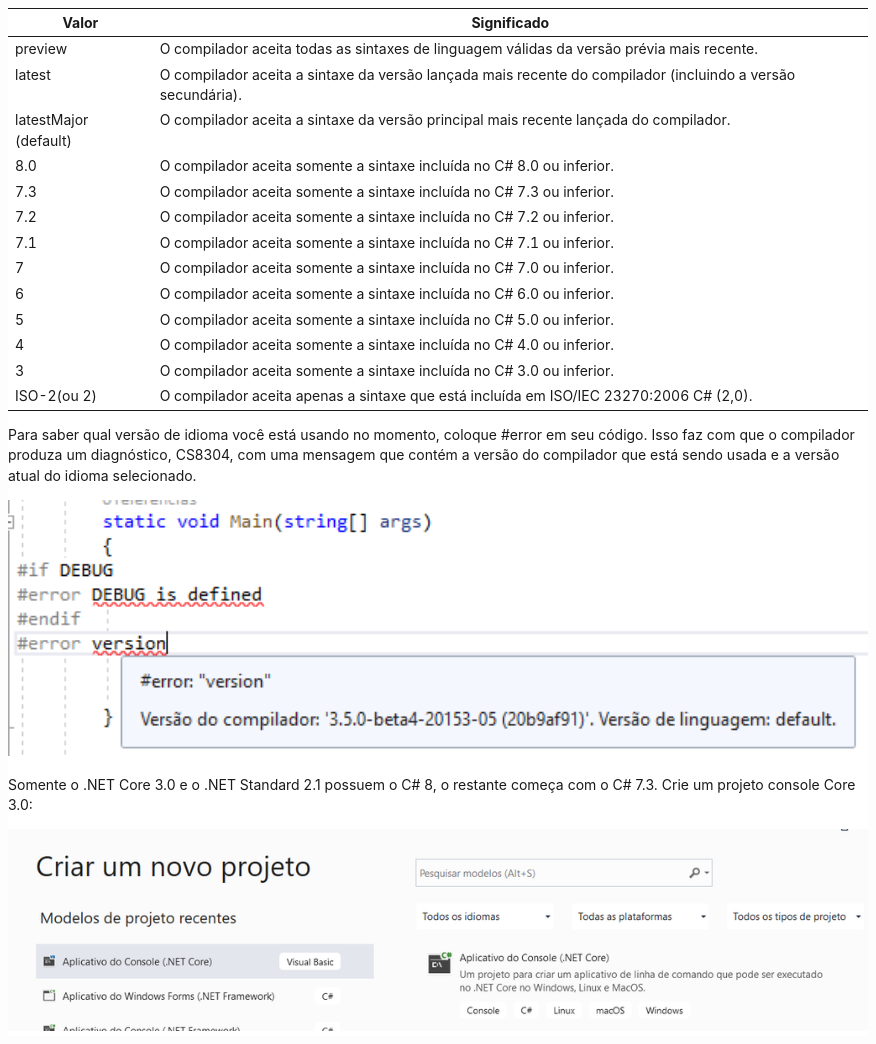 |     Valor                    |     Significado         |
|------------------------------|-------------------------|
|     preview                  |     O compilador aceita todas as sintaxes de linguagem válidas da versão   prévia mais recente.     |
|     latest                   |     O compilador aceita a sintaxe da versão lançada mais recente do   compilador (incluindo a versão secundária).    |
|     latestMajor (default)    |     O compilador aceita a sintaxe da versão principal mais recente   lançada do compilador.     |
|     8.0     |     O compilador aceita somente a sintaxe incluída no C# 8.0 ou inferior.     |
|     7.3     |     O compilador aceita somente a sintaxe incluída no C# 7.3 ou inferior.       |
|     7.2    |     O compilador aceita somente a sintaxe incluída no C# 7.2 ou inferior.          |
|     7.1  |     O compilador aceita somente a sintaxe incluída no C# 7.1 ou inferior.       |
|     7    |     O compilador aceita somente a sintaxe incluída no C# 7.0 ou inferior.    |
|     6      |     O compilador aceita somente a sintaxe incluída no C# 6.0 ou inferior.       |
|     5      |     O compilador aceita somente a sintaxe incluída no C# 5.0 ou inferior.         |
|     4      |     O compilador aceita somente a sintaxe incluída no C# 4.0 ou inferior.        |
|     3      |     O compilador aceita somente a sintaxe incluída no C# 3.0 ou inferior.       |
|     ISO-2(ou 2)   |     O compilador aceita apenas a sintaxe que está incluída em ISO/IEC   23270:2006 C# (2,0).                         |

Para saber qual versão de idioma você está usando no momento, coloque #error em seu código. Isso faz com que o compilador produza um diagnóstico, CS8304, com uma mensagem que contém a versão do compilador que está sendo usada e a versão atual do idioma selecionado.

<p align="center">
  <img src="https://raw.githubusercontent.com/shyoutarou/Exam-70-483_Csharp8_Csharp9/master/.github/idiomaselecionado.png" alt="Image" width="100%" />
</p>
 
 

Somente o .NET Core 3.0 e o .NET Standard 2.1 possuem o C# 8, o restante começa com o C# 7.3. Crie um projeto console Core 3.0:

<p align="center">
  <img src="https://raw.githubusercontent.com/shyoutarou/Exam-70-483_Csharp8_Csharp9/master/.github/consolecore.png" alt="Image" width="100%" />
</p>
 